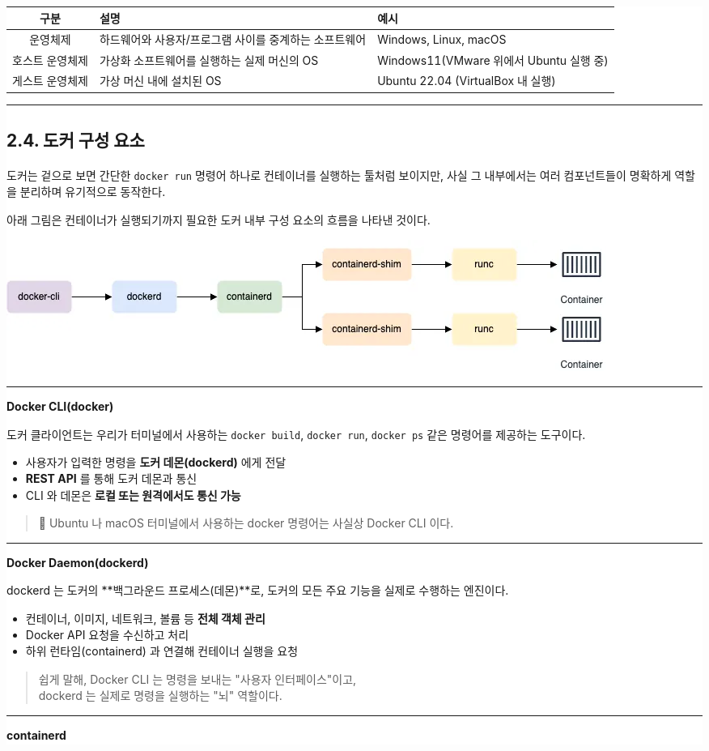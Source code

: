 
|    구분    | 설명                            | 예시                                |
|:--------:|:------------------------------|:----------------------------------|
|   운영체제   | 하드웨어와 사용자/프로그램 사이를 중계하는 소프트웨어 | Windows, Linux, macOS             |
| 호스트 운영체제 | 가상화 소프트웨어를 실행하는 실제 머신의 OS     | Windows11(VMware 위에서 Ubuntu 실행 중) |
| 게스트 운영체제 | 가상 머신 내에 설치된 OS               | Ubuntu 22.04 (VirtualBox 내 실행)    |


---

## 2.4. 도커 구성 요소

도커는 겉으로 보면 간단한 `docker run` 명령어 하나로 컨테이너를 실행하는 툴처럼 보이지만, 사실 그 내부에서는 여러 컴포넌트들이 명확하게 역할을 분리하며 유기적으로 동작한다.

아래 그림은 컨테이너가 실행되기까지 필요한 도커 내부 구성 요소의 흐름을 나타낸 것이다.

![도커 구성 요소](/assets/img/dev/2025/0517/docker2.webp)

---

**Docker CLI(docker)**

도커 클라이언트는 우리가 터미널에서 사용하는 `docker build`, `docker run`, `docker ps` 같은 명령어를 제공하는 도구이다.
- 사용자가 입력한 명령을 **도커 데몬(dockerd)** 에게 전달
- **REST API** 를 통해 도커 데몬과 통신
- CLI 와 데몬은 **로컬 또는 원격에서도 통신 가능**

> 📌 Ubuntu 나 macOS 터미널에서 사용하는 docker 명령어는 사실상 Docker CLI 이다.

---

**Docker Daemon(dockerd)**

dockerd 는 도커의 **백그라운드 프로세스(데몬)**로, 도커의 모든 주요 기능을 실제로 수행하는 엔진이다.
- 컨테이너, 이미지, 네트워크, 볼륨 등 **전체 객체 관리**
- Docker API 요청을 수신하고 처리
- 하위 런타임(containerd) 과 연결해 컨테이너 실행을 요청

> 쉽게 말해, Docker CLI 는 명령을 보내는 "사용자 인터페이스"이고,  
> dockerd 는 실제로 명령을 실행하는 "뇌" 역할이다.

---

**containerd**
